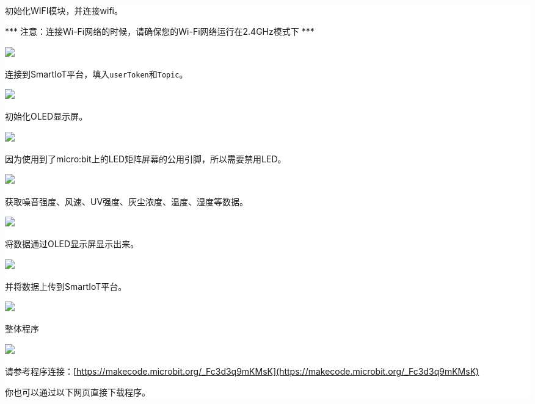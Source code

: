 初始化WIFI模块，并连接wifi。

*** 注意：连接Wi-Fi网络的时候，请确保您的Wi-Fi网络运行在2.4GHz模式下 ***

![](https://wiki-media-ef.oss-cn-hongkong.aliyuncs.com/i18n/en/docusaurus-plugin-content-docs/current/microbit/interesting-case/microbit-smart-climate-kit/cases-libraries/images/microbit-smart-climate-kit-case-06-01.png)

连接到SmartIoT平台，填入` userToken `和` Topic `。

![](https://wiki-media-ef.oss-cn-hongkong.aliyuncs.com/i18n/en/docusaurus-plugin-content-docs/current/microbit/interesting-case/microbit-smart-climate-kit/cases-libraries/images/microbit-smart-climate-kit-case-06-02.png)

初始化OLED显示屏。

![](https://wiki-media-ef.oss-cn-hongkong.aliyuncs.com/i18n/en/docusaurus-plugin-content-docs/current/microbit/interesting-case/microbit-smart-climate-kit/cases-libraries/images/microbit-smart-climate-kit-case-06-03.png)

因为使用到了micro:bit上的LED矩阵屏幕的公用引脚，所以需要禁用LED。

![](https://wiki-media-ef.oss-cn-hongkong.aliyuncs.com/i18n/en/docusaurus-plugin-content-docs/current/microbit/interesting-case/microbit-smart-climate-kit/cases-libraries/images/microbit-smart-climate-kit-case-06-04.png)

获取噪音强度、风速、UV强度、灰尘浓度、温度、湿度等数据。

![](https://wiki-media-ef.oss-cn-hongkong.aliyuncs.com/i18n/en/docusaurus-plugin-content-docs/current/microbit/interesting-case/microbit-smart-climate-kit/cases-libraries/images/microbit-smart-climate-kit-case-06-05.png)

将数据通过OLED显示屏显示出来。

![](https://wiki-media-ef.oss-cn-hongkong.aliyuncs.com/i18n/en/docusaurus-plugin-content-docs/current/microbit/interesting-case/microbit-smart-climate-kit/cases-libraries/images/microbit-smart-climate-kit-case-06-06.png)

并将数据上传到SmartIoT平台。

![](https://wiki-media-ef.oss-cn-hongkong.aliyuncs.com/i18n/en/docusaurus-plugin-content-docs/current/microbit/interesting-case/microbit-smart-climate-kit/cases-libraries/images/microbit-smart-climate-kit-case-06-07.png)

整体程序

![](https://wiki-media-ef.oss-cn-hongkong.aliyuncs.com/i18n/en/docusaurus-plugin-content-docs/current/microbit/interesting-case/microbit-smart-climate-kit/cases-libraries/images/microbit-smart-climate-kit-case-06-08.png)


请参考程序连接：[https://makecode.microbit.org/_Fc3d3q9mKMsK](https://makecode.microbit.org/_Fc3d3q9mKMsK)

你也可以通过以下网页直接下载程序。

<div
    style={{
        position: 'relative',
        paddingBottom: '60%',
        overflow: 'hidden',
    }}
>
    <iframe
        src="https://makecode.microbit.org/_Fc3d3q9mKMsK"
        frameborder="0"
        sandbox="allow-popups allow-forms allow-scripts allow-same-origin"
        style={{
            position: 'absolute',
            width: '100%',
            height: '100%',
        }}
    />
</div>
